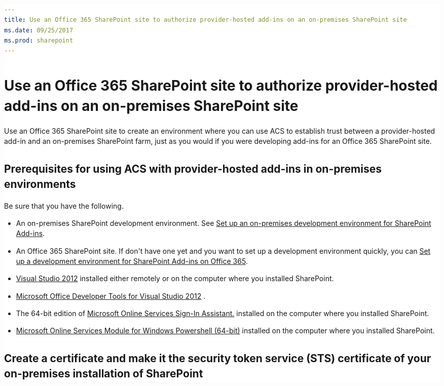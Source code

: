 ```yaml
---
title: Use an Office 365 SharePoint site to authorize provider-hosted add-ins on an on-premises SharePoint site
ms.date: 09/25/2017
ms.prod: sharepoint
---
```



# Use an Office 365 SharePoint site to authorize provider-hosted add-ins on an on-premises SharePoint site
Use an Office 365 SharePoint site to create an environment where you can use ACS to establish trust between a provider-hosted add-in and an on-premises SharePoint farm, just as you would if you were developing add-ins for an Office 365 SharePoint site.
 

 


## Prerequisites for using ACS with provider-hosted add-ins in on-premises environments
<a name="Prerequisites"> </a>

Be sure that you have the following.
 

 

- An on-premises SharePoint development environment. See  [Set up an on-premises development environment for SharePoint Add-ins](set-up-an-on-premises-development-environment-for-sharepoint-add-ins.md).
    
 
- An Office 365 SharePoint site. If don't have one yet and you want to set up a development environment quickly, you can  [Set up a development environment for SharePoint Add-ins on Office 365](set-up-a-development-environment-for-sharepoint-add-ins-on-office-365.md).
    
 
-  [Visual Studio 2012](https://www.microsoft.com/en-us/download/details.aspx?id=30682) installed either remotely or on the computer where you installed SharePoint.
    
 
-  [Microsoft Office Developer Tools for Visual Studio 2012](https://msdn.microsoft.com/en-us/office/aa905340.aspx) .
    
 
- The 64-bit edition of  [Microsoft Online Services Sign-In Assistant.](http://www.microsoft.com/en-us/download/details.aspx?id=41950) installed on the computer where you installed SharePoint.
    
 
-  [Microsoft Online Services Module for Windows Powershell (64-bit)](http://go.microsoft.com/fwlink/p/?linkid=236297) installed on the computer where you installed SharePoint.
    
 

## Create a certificate and make it the security token service (STS) certificate of your on-premises installation of SharePoint
<a name="Certificate"> </a>
